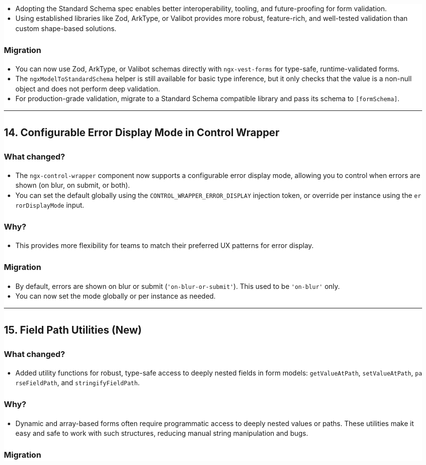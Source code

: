- Adopting the Standard Schema spec enables better interoperability, tooling, and future-proofing for form validation.
- Using established libraries like Zod, ArkType, or Valibot provides more robust, feature-rich, and well-tested validation than custom shape-based solutions.

### Migration

- You can now use Zod, ArkType, or Valibot schemas directly with `ngx-vest-forms` for type-safe, runtime-validated forms.
- The `ngxModelToStandardSchema` helper is still available for basic type inference, but it only checks that the value is a non-null object and does not perform deep validation.
- For production-grade validation, migrate to a Standard Schema compatible library and pass its schema to `[formSchema]`.

---

## 14. Configurable Error Display Mode in Control Wrapper

### What changed?

- The `ngx-control-wrapper` component now supports a configurable error display mode, allowing you to control when errors are shown (on blur, on submit, or both).
- You can set the default globally using the `CONTROL_WRAPPER_ERROR_DISPLAY` injection token, or override per instance using the `errorDisplayMode` input.

### Why?

- This provides more flexibility for teams to match their preferred UX patterns for error display.

### Migration

- By default, errors are shown on blur or submit (`'on-blur-or-submit'`). This used to be `'on-blur'` only.
- You can now set the mode globally or per instance as needed.

---

## 15. Field Path Utilities (New)

### What changed?

- Added utility functions for robust, type-safe access to deeply nested fields in form models: `getValueAtPath`, `setValueAtPath`, `parseFieldPath`, and `stringifyFieldPath`.

### Why?

- Dynamic and array-based forms often require programmatic access to deeply nested values or paths. These utilities make it easy and safe to work with such structures, reducing manual string manipulation and bugs.

### Migration

